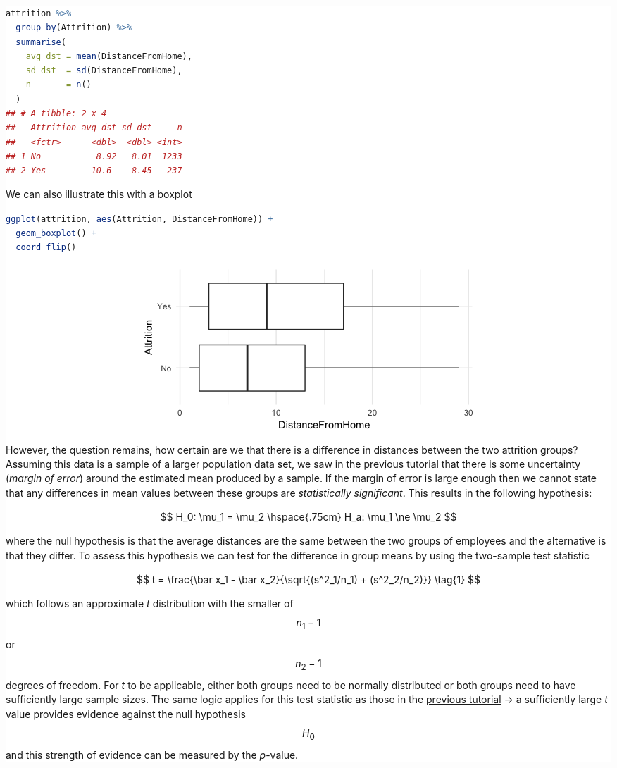 
```r
attrition %>%
  group_by(Attrition) %>%
  summarise(
    avg_dst = mean(DistanceFromHome),
    sd_dst  = sd(DistanceFromHome),
    n       = n()
  )
## # A tibble: 2 x 4
##   Attrition avg_dst sd_dst     n
##   <fctr>      <dbl>  <dbl> <int>
## 1 No           8.92   8.01  1233
## 2 Yes         10.6    8.45   237
```

We can also illustrate this with a boxplot


```r
ggplot(attrition, aes(Attrition, DistanceFromHome)) +
  geom_boxplot() +
  coord_flip()
```

<img src="/public/images/analytics/multivariate-inference/attr_box-1.png" style="display: block; margin: auto;" />

However, the question remains, how certain are we that there is a difference in distances between the two attrition groups?  Assuming this data is a sample of a larger population data set, we saw in the previous tutorial that there is some uncertainty (*margin of error*) around the estimated mean produced by a sample.  If the margin of error is large enough then we cannot state that any differences in mean values between these groups are *statistically significant*.  This results in the following hypothesis:

$$ H_0: \mu_1 = \mu_2 \hspace{.75cm} H_a: \mu_1 \ne \mu_2 $$

where the null hypothesis is that the average distances are the same between the two groups of employees and the alternative is that they differ.  To assess this hypothesis we can test for the difference in group means by using the two-sample test statistic

$$ t = \frac{\bar x_1 - \bar x_2}{\sqrt{(s^2_1/n_1) + (s^2_2/n_2)}} \tag{1} $$

which follows an approximate *t* distribution with the smaller of $$n_1 - 1$$ or $$n_2 - 1$$ degrees of freedom. For *t* to be applicable, either both groups need to be normally distributed or both groups need to have sufficiently large sample sizes.  The same logic applies for this test statistic as those in the [previous tutorial](univariate_inference) &#8594; a sufficiently large *t* value provides evidence against the null hypothesis $$H_0$$ and this strength of evidence can be measured by the *p*-value.
